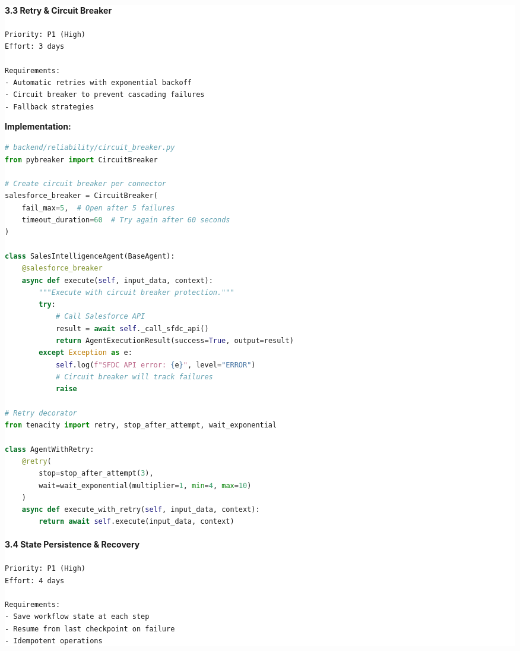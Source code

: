 #### 3.3 Retry & Circuit Breaker
```
Priority: P1 (High)
Effort: 3 days

Requirements:
- Automatic retries with exponential backoff
- Circuit breaker to prevent cascading failures
- Fallback strategies
```

**Implementation:**
```python
# backend/reliability/circuit_breaker.py
from pybreaker import CircuitBreaker

# Create circuit breaker per connector
salesforce_breaker = CircuitBreaker(
    fail_max=5,  # Open after 5 failures
    timeout_duration=60  # Try again after 60 seconds
)

class SalesIntelligenceAgent(BaseAgent):
    @salesforce_breaker
    async def execute(self, input_data, context):
        """Execute with circuit breaker protection."""
        try:
            # Call Salesforce API
            result = await self._call_sfdc_api()
            return AgentExecutionResult(success=True, output=result)
        except Exception as e:
            self.log(f"SFDC API error: {e}", level="ERROR")
            # Circuit breaker will track failures
            raise

# Retry decorator
from tenacity import retry, stop_after_attempt, wait_exponential

class AgentWithRetry:
    @retry(
        stop=stop_after_attempt(3),
        wait=wait_exponential(multiplier=1, min=4, max=10)
    )
    async def execute_with_retry(self, input_data, context):
        return await self.execute(input_data, context)
```

#### 3.4 State Persistence & Recovery
```
Priority: P1 (High)
Effort: 4 days

Requirements:
- Save workflow state at each step
- Resume from last checkpoint on failure
- Idempotent operations
```
